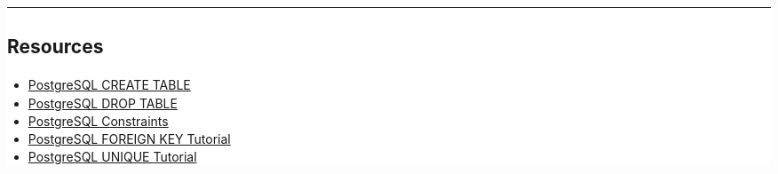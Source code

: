 

***


## Resources

- [PostgreSQL CREATE TABLE](https://www.postgresql.org/docs/current/sql-createtable.html)    
- [PostgreSQL DROP TABLE](https://www.postgresql.org/docs/current/sql-droptable.html)   
- [PostgreSQL Constraints](https://www.postgresql.org/docs/current/ddl-constraints.html)       
- [PostgreSQL FOREIGN KEY Tutorial](https://www.postgresqltutorial.com/postgresql-tutorial/postgresql-foreign-key/)    
- [PostgreSQL UNIQUE Tutorial](https://www.postgresqltutorial.com/postgresql-tutorial/postgresql-unique-constraint/)   

